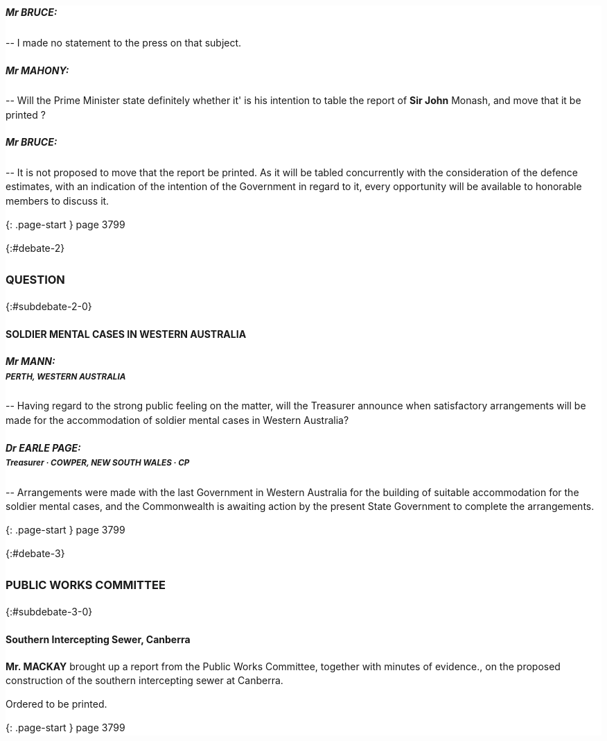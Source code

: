 ##### Mr BRUCE:

-- I made no statement to the press on that subject. 

##### Mr MAHONY:

-- Will the Prime Minister state definitely whether it' is his intention to table the report of  **Sir John**  Monash, and move that it be printed ? 

##### Mr BRUCE:

-- It is not proposed to move that the report be printed. As it will be tabled concurrently with the consideration of the defence estimates, with an indication of the intention of the Government in regard to it, every opportunity will be available to honorable members to discuss it. 

{: .page-start }
page 3799

{:#debate-2}
### QUESTION

{:#subdebate-2-0}
#### SOLDIER MENTAL CASES IN WESTERN AUSTRALIA

##### Mr MANN:<br><small class="text-muted">PERTH, WESTERN AUSTRALIA</small>

-- Having regard to the strong public feeling on the matter, will the Treasurer announce when satisfactory arrangements will be made for the accommodation of soldier mental cases in Western Australia? 

##### Dr EARLE PAGE:<br><small class="text-muted">Treasurer &middot; COWPER, NEW SOUTH WALES &middot; CP</small>

-- Arrangements were made with the last Government in Western Australia for the building of suitable accommodation for the soldier mental cases, and the Commonwealth is awaiting action by the present State Government to complete the arrangements. 

{: .page-start }
page 3799

{:#debate-3}
### PUBLIC WORKS COMMITTEE

{:#subdebate-3-0}
#### Southern Intercepting Sewer, Canberra


 **Mr. MACKAY** brought up a report from the Public Works Committee, together with minutes of evidence., on the proposed construction of the southern intercepting sewer at Canberra. 

Ordered to be printed. 

{: .page-start }
page 3799
